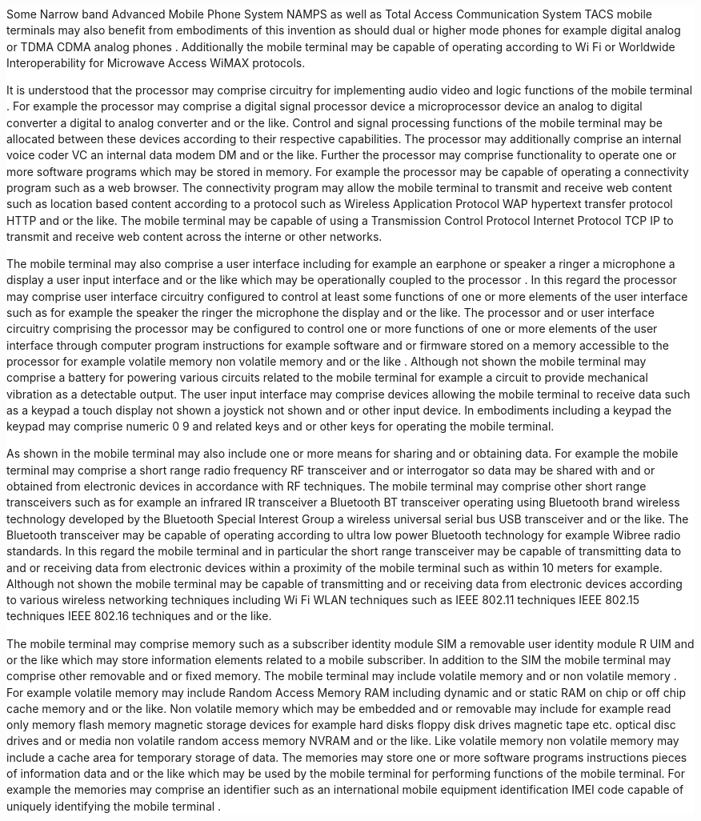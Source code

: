 Some Narrow band Advanced Mobile Phone System NAMPS as well as Total Access Communication System TACS mobile terminals may also benefit from embodiments of this invention as should dual or higher mode phones for example digital analog or TDMA CDMA analog phones . Additionally the mobile terminal may be capable of operating according to Wi Fi or Worldwide Interoperability for Microwave Access WiMAX protocols.

It is understood that the processor may comprise circuitry for implementing audio video and logic functions of the mobile terminal . For example the processor may comprise a digital signal processor device a microprocessor device an analog to digital converter a digital to analog converter and or the like. Control and signal processing functions of the mobile terminal may be allocated between these devices according to their respective capabilities. The processor may additionally comprise an internal voice coder VC an internal data modem DM and or the like. Further the processor may comprise functionality to operate one or more software programs which may be stored in memory. For example the processor may be capable of operating a connectivity program such as a web browser. The connectivity program may allow the mobile terminal to transmit and receive web content such as location based content according to a protocol such as Wireless Application Protocol WAP hypertext transfer protocol HTTP and or the like. The mobile terminal may be capable of using a Transmission Control Protocol Internet Protocol TCP IP to transmit and receive web content across the interne or other networks.

The mobile terminal may also comprise a user interface including for example an earphone or speaker a ringer a microphone a display a user input interface and or the like which may be operationally coupled to the processor . In this regard the processor may comprise user interface circuitry configured to control at least some functions of one or more elements of the user interface such as for example the speaker the ringer the microphone the display and or the like. The processor and or user interface circuitry comprising the processor may be configured to control one or more functions of one or more elements of the user interface through computer program instructions for example software and or firmware stored on a memory accessible to the processor for example volatile memory non volatile memory and or the like . Although not shown the mobile terminal may comprise a battery for powering various circuits related to the mobile terminal for example a circuit to provide mechanical vibration as a detectable output. The user input interface may comprise devices allowing the mobile terminal to receive data such as a keypad a touch display not shown a joystick not shown and or other input device. In embodiments including a keypad the keypad may comprise numeric 0 9 and related keys and or other keys for operating the mobile terminal.

As shown in the mobile terminal may also include one or more means for sharing and or obtaining data. For example the mobile terminal may comprise a short range radio frequency RF transceiver and or interrogator so data may be shared with and or obtained from electronic devices in accordance with RF techniques. The mobile terminal may comprise other short range transceivers such as for example an infrared IR transceiver a Bluetooth BT transceiver operating using Bluetooth brand wireless technology developed by the Bluetooth Special Interest Group a wireless universal serial bus USB transceiver and or the like. The Bluetooth transceiver may be capable of operating according to ultra low power Bluetooth technology for example Wibree radio standards. In this regard the mobile terminal and in particular the short range transceiver may be capable of transmitting data to and or receiving data from electronic devices within a proximity of the mobile terminal such as within 10 meters for example. Although not shown the mobile terminal may be capable of transmitting and or receiving data from electronic devices according to various wireless networking techniques including Wi Fi WLAN techniques such as IEEE 802.11 techniques IEEE 802.15 techniques IEEE 802.16 techniques and or the like.

The mobile terminal may comprise memory such as a subscriber identity module SIM a removable user identity module R UIM and or the like which may store information elements related to a mobile subscriber. In addition to the SIM the mobile terminal may comprise other removable and or fixed memory. The mobile terminal may include volatile memory and or non volatile memory . For example volatile memory may include Random Access Memory RAM including dynamic and or static RAM on chip or off chip cache memory and or the like. Non volatile memory which may be embedded and or removable may include for example read only memory flash memory magnetic storage devices for example hard disks floppy disk drives magnetic tape etc. optical disc drives and or media non volatile random access memory NVRAM and or the like. Like volatile memory non volatile memory may include a cache area for temporary storage of data. The memories may store one or more software programs instructions pieces of information data and or the like which may be used by the mobile terminal for performing functions of the mobile terminal. For example the memories may comprise an identifier such as an international mobile equipment identification IMEI code capable of uniquely identifying the mobile terminal .
